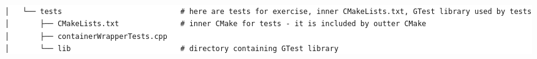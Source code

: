     │   └── tests                           # here are tests for exercise, inner CMakeLists.txt, GTest library used by tests
    │       ├── CMakeLists.txt              # inner CMake for tests - it is included by outter CMake
    │       ├── containerWrapperTests.cpp
    │       └── lib                         # directory containing GTest library
